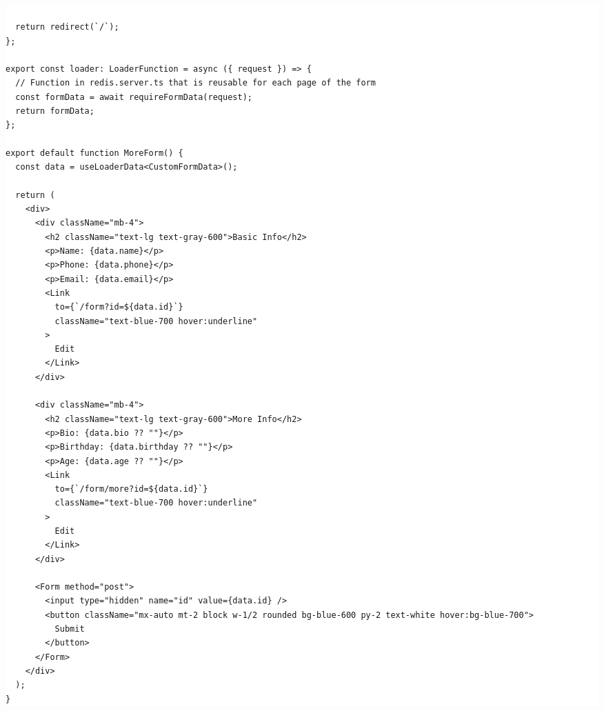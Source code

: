```

  return redirect(`/`);
};

export const loader: LoaderFunction = async ({ request }) => {
  // Function in redis.server.ts that is reusable for each page of the form
  const formData = await requireFormData(request);
  return formData;
};

export default function MoreForm() {
  const data = useLoaderData<CustomFormData>();

  return (
    <div>
      <div className="mb-4">
        <h2 className="text-lg text-gray-600">Basic Info</h2>
        <p>Name: {data.name}</p>
        <p>Phone: {data.phone}</p>
        <p>Email: {data.email}</p>
        <Link
          to={`/form?id=${data.id}`}
          className="text-blue-700 hover:underline"
        >
          Edit
        </Link>
      </div>

      <div className="mb-4">
        <h2 className="text-lg text-gray-600">More Info</h2>
        <p>Bio: {data.bio ?? ""}</p>
        <p>Birthday: {data.birthday ?? ""}</p>
        <p>Age: {data.age ?? ""}</p>
        <Link
          to={`/form/more?id=${data.id}`}
          className="text-blue-700 hover:underline"
        >
          Edit
        </Link>
      </div>

      <Form method="post">
        <input type="hidden" name="id" value={data.id} />
        <button className="mx-auto mt-2 block w-1/2 rounded bg-blue-600 py-2 text-white hover:bg-blue-700">
          Submit
        </button>
      </Form>
    </div>
  );
}
```
